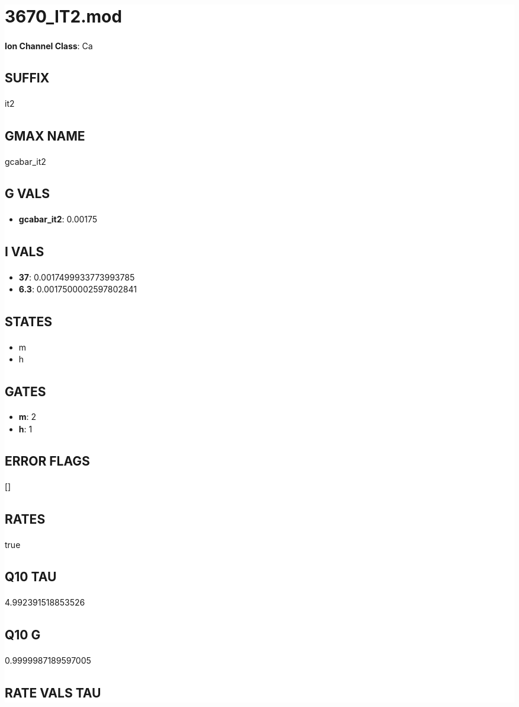 # 3670_IT2.mod

**Ion Channel Class**: Ca

## SUFFIX

it2

## GMAX NAME

gcabar_it2

## G VALS

- **gcabar_it2**: 0.00175

## I VALS

- **37**: 0.0017499933773993785
- **6.3**: 0.0017500002597802841

## STATES

- m
- h

## GATES

- **m**: 2
- **h**: 1

## ERROR FLAGS

[]

## RATES

true

## Q10 TAU

4.992391518853526

## Q10 G

0.9999987189597005

## RATE VALS TAU
